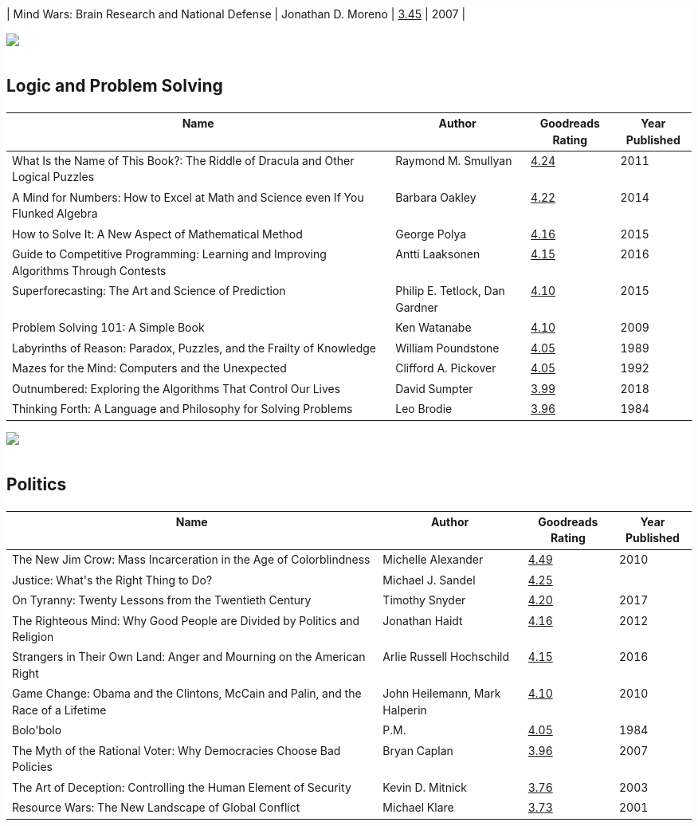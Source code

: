 | Mind Wars: Brain Research and National Defense                                                                                                | Jonathan D. Moreno                                                     | [3.45](http://www.goodreads.com/book/show/599321.Mind_Wars)                                                       | 2007           |

<a href="#top"><img src="https://img.shields.io/badge/Back%20to%20Top-↑-blue"/></a>

## Logic and Problem Solving

| Name                                                                                 | Author                         | Goodreads Rating                                                                      | Year Published |
| ------------------------------------------------------------------------------------ | ------------------------------ | ------------------------------------------------------------------------------------- | -------------- |
| What Is the Name of This Book?: The Riddle of Dracula and Other Logical Puzzles      | Raymond M. Smullyan            | [4.24](https://www.goodreads.com/book/show/493576.What_Is_the_Name_of_This_Book_)     | 2011           |
| A Mind for Numbers: How to Excel at Math and Science even If You Flunked Algebra     | Barbara Oakley                 | [4.22](http://www.goodreads.com/book/show/18693655-a-mind-for-numbers)                | 2014           |
| How to Solve It: A New Aspect of Mathematical Method                                 | George Polya                   | [4.16](https://www.goodreads.com/book/show/192221.How_to_Solve_It)                    | 2015           |
| Guide to Competitive Programming: Learning and Improving Algorithms Through Contests | Antti Laaksonen                | [4.15](https://www.goodreads.com/book/show/36881945-guide-to-competitive-programming) | 2016           |
| Superforecasting: The Art and Science of Prediction                                  | Philip E. Tetlock, Dan Gardner | [4.10](https://www.goodreads.com/book/show/23995360-superforecasting)                 | 2015           |
| Problem Solving 101: A Simple Book                                                   | Ken Watanabe                   | [4.10](https://www.goodreads.com/book/show/6271219-problem-solving-101)               | 2009           |
| Labyrinths of Reason: Paradox, Puzzles, and the Frailty of Knowledge                 | William Poundstone             | [4.05](https://www.goodreads.com/book/show/55436.Labyrinths_of_Reason)                | 1989           |
| Mazes for the Mind: Computers and the Unexpected                                     | Clifford A. Pickover           | [4.05](https://www.goodreads.com/book/show/1986400.Mazes_for_the_Mind)                | 1992           |
| Outnumbered: Exploring the Algorithms That Control Our Lives                         | David Sumpter                  | [3.99](https://www.goodreads.com/book/show/36762542-outnumbered)                      | 2018           |
| Thinking Forth: A Language and Philosophy for Solving Problems                       | Leo Brodie                     | [3.96](https://www.goodreads.com/book/show/2995657-thinking-forth)                    | 1984           |

<a href="#top"><img src="https://img.shields.io/badge/Back%20to%20Top-↑-blue"/></a>

## Politics

| Name                                                                              | Author                        | Goodreads Rating                                                                  | Year Published |
| --------------------------------------------------------------------------------- | ----------------------------- | --------------------------------------------------------------------------------- | -------------- |
| The New Jim Crow: Mass Incarceration in the Age of Colorblindness                 | Michelle Alexander            | [4.49](https://www.goodreads.com/book/show/6792458-the-new-jim-crow)              | 2010           |
| Justice: What's the Right Thing to Do?                                            | Michael J. Sandel             | [4.25](https://www.goodreads.com/book/show/6452731-justice)                       |                |
| On Tyranny: Twenty Lessons from the Twentieth Century                             | Timothy Snyder                | [4.20](https://www.goodreads.com/book/show/33917107-on-tyranny)                   | 2017           |
| The Righteous Mind: Why Good People are Divided by Politics and Religion          | Jonathan Haidt                | [4.16](https://www.goodreads.com/book/show/11324722-the-righteous-mind)           | 2012           |
| Strangers in Their Own Land: Anger and Mourning on the American Right             | Arlie Russell Hochschild      | [4.15](https://www.goodreads.com/book/show/28695425-strangers-in-their-own-land)  | 2016           |
| Game Change: Obama and the Clintons, McCain and Palin, and the Race of a Lifetime | John Heilemann, Mark Halperin | [4.10](https://www.goodreads.com/book/show/6694937-game-change)                   | 2010           |
| Bolo'bolo                                                                         | P.M.                          | [4.05](https://www.goodreads.com/book/show/12395170-bolo-bolo)                    | 1984           |
| The Myth of the Rational Voter: Why Democracies Choose Bad Policies               | Bryan Caplan                  | [3.96](https://www.goodreads.com/book/show/698866.The_Myth_of_the_Rational_Voter) | 2007           |
| The Art of Deception: Controlling the Human Element of Security                   | Kevin D. Mitnick              | [3.76](https://www.goodreads.com/book/show/18160.The_Art_of_Deception)            | 2003           |
| Resource Wars: The New Landscape of Global Conflict                               | Michael Klare                 | [3.73](https://www.goodreads.com/book/show/149206.Resource_Wars)                  | 2001           |
